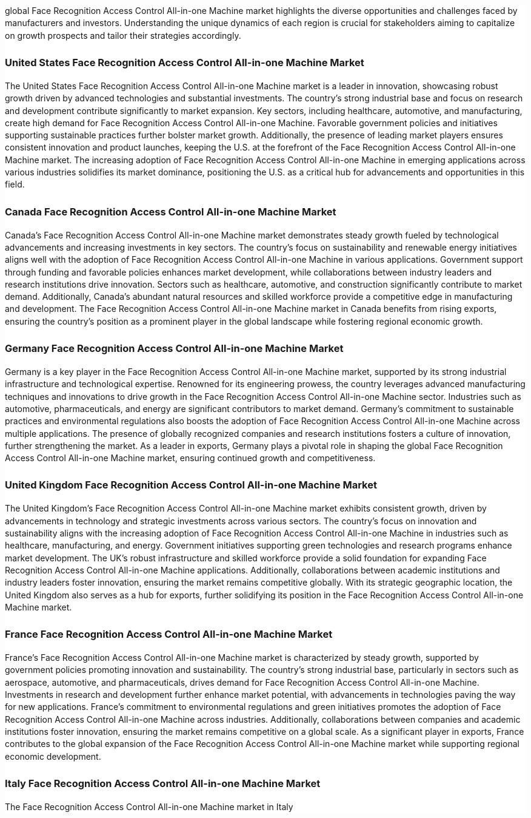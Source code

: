 global Face Recognition Access Control All-in-one Machine market highlights the diverse opportunities and challenges faced by manufacturers and investors. Understanding the unique dynamics of each region is crucial for stakeholders aiming to capitalize on growth prospects and tailor their strategies accordingly.</p><h3>United States Face Recognition Access Control All-in-one Machine Market</h3><p>The United States Face Recognition Access Control All-in-one Machine market is a leader in innovation, showcasing robust growth driven by advanced technologies and substantial investments. The country&rsquo;s strong industrial base and focus on research and development contribute significantly to market expansion. Key sectors, including healthcare, automotive, and manufacturing, create high demand for Face Recognition Access Control All-in-one Machine. Favorable government policies and initiatives supporting sustainable practices further bolster market growth. Additionally, the presence of leading market players ensures consistent innovation and product launches, keeping the U.S. at the forefront of the Face Recognition Access Control All-in-one Machine market. The increasing adoption of Face Recognition Access Control All-in-one Machine in emerging applications across various industries solidifies its market dominance, positioning the U.S. as a critical hub for advancements and opportunities in this field.</p><h3>Canada Face Recognition Access Control All-in-one Machine Market</h3><p>Canada&rsquo;s Face Recognition Access Control All-in-one Machine market demonstrates steady growth fueled by technological advancements and increasing investments in key sectors. The country&rsquo;s focus on sustainability and renewable energy initiatives aligns well with the adoption of Face Recognition Access Control All-in-one Machine in various applications. Government support through funding and favorable policies enhances market development, while collaborations between industry leaders and research institutions drive innovation. Sectors such as healthcare, automotive, and construction significantly contribute to market demand. Additionally, Canada&rsquo;s abundant natural resources and skilled workforce provide a competitive edge in manufacturing and development. The Face Recognition Access Control All-in-one Machine market in Canada benefits from rising exports, ensuring the country&rsquo;s position as a prominent player in the global landscape while fostering regional economic growth.</p><h3>Germany Face Recognition Access Control All-in-one Machine Market</h3><p>Germany is a key player in the Face Recognition Access Control All-in-one Machine market, supported by its strong industrial infrastructure and technological expertise. Renowned for its engineering prowess, the country leverages advanced manufacturing techniques and innovations to drive growth in the Face Recognition Access Control All-in-one Machine sector. Industries such as automotive, pharmaceuticals, and energy are significant contributors to market demand. Germany&rsquo;s commitment to sustainable practices and environmental regulations also boosts the adoption of Face Recognition Access Control All-in-one Machine across multiple applications. The presence of globally recognized companies and research institutions fosters a culture of innovation, further strengthening the market. As a leader in exports, Germany plays a pivotal role in shaping the global Face Recognition Access Control All-in-one Machine market, ensuring continued growth and competitiveness.</p><h3>United Kingdom Face Recognition Access Control All-in-one Machine Market</h3><p>The United Kingdom&rsquo;s Face Recognition Access Control All-in-one Machine market exhibits consistent growth, driven by advancements in technology and strategic investments across various sectors. The country&rsquo;s focus on innovation and sustainability aligns with the increasing adoption of Face Recognition Access Control All-in-one Machine in industries such as healthcare, manufacturing, and energy. Government initiatives supporting green technologies and research programs enhance market development. The UK&rsquo;s robust infrastructure and skilled workforce provide a solid foundation for expanding Face Recognition Access Control All-in-one Machine applications. Additionally, collaborations between academic institutions and industry leaders foster innovation, ensuring the market remains competitive globally. With its strategic geographic location, the United Kingdom also serves as a hub for exports, further solidifying its position in the Face Recognition Access Control All-in-one Machine market.</p><h3>France Face Recognition Access Control All-in-one Machine Market</h3><p>France&rsquo;s Face Recognition Access Control All-in-one Machine market is characterized by steady growth, supported by government policies promoting innovation and sustainability. The country&rsquo;s strong industrial base, particularly in sectors such as aerospace, automotive, and pharmaceuticals, drives demand for Face Recognition Access Control All-in-one Machine. Investments in research and development further enhance market potential, with advancements in technologies paving the way for new applications. France&rsquo;s commitment to environmental regulations and green initiatives promotes the adoption of Face Recognition Access Control All-in-one Machine across industries. Additionally, collaborations between companies and academic institutions foster innovation, ensuring the market remains competitive on a global scale. As a significant player in exports, France contributes to the global expansion of the Face Recognition Access Control All-in-one Machine market while supporting regional economic development.</p><h3>Italy Face Recognition Access Control All-in-one Machine Market</h3><p>The Face Recognition Access Control All-in-one Machine market in Italy